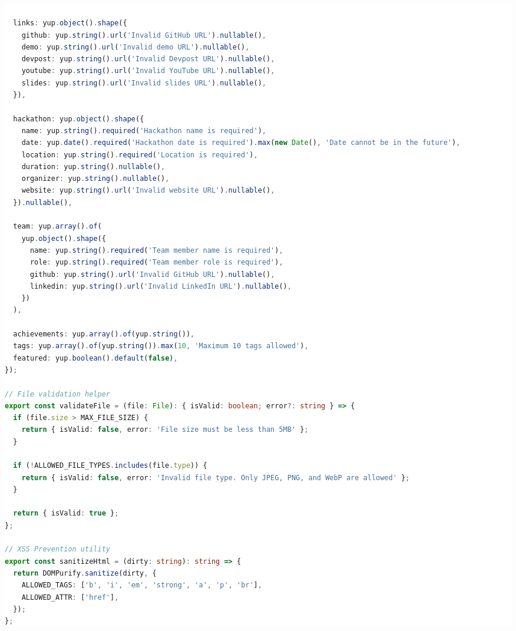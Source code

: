 ```typescript
  
  links: yup.object().shape({
    github: yup.string().url('Invalid GitHub URL').nullable(),
    demo: yup.string().url('Invalid demo URL').nullable(),
    devpost: yup.string().url('Invalid Devpost URL').nullable(),
    youtube: yup.string().url('Invalid YouTube URL').nullable(),
    slides: yup.string().url('Invalid slides URL').nullable(),
  }),
  
  hackathon: yup.object().shape({
    name: yup.string().required('Hackathon name is required'),
    date: yup.date().required('Hackathon date is required').max(new Date(), 'Date cannot be in the future'),
    location: yup.string().required('Location is required'),
    duration: yup.string().nullable(),
    organizer: yup.string().nullable(),
    website: yup.string().url('Invalid website URL').nullable(),
  }).nullable(),
  
  team: yup.array().of(
    yup.object().shape({
      name: yup.string().required('Team member name is required'),
      role: yup.string().required('Team member role is required'),
      github: yup.string().url('Invalid GitHub URL').nullable(),
      linkedin: yup.string().url('Invalid LinkedIn URL').nullable(),
    })
  ),
  
  achievements: yup.array().of(yup.string()),
  tags: yup.array().of(yup.string()).max(10, 'Maximum 10 tags allowed'),
  featured: yup.boolean().default(false),
});

// File validation helper
export const validateFile = (file: File): { isValid: boolean; error?: string } => {
  if (file.size > MAX_FILE_SIZE) {
    return { isValid: false, error: 'File size must be less than 5MB' };
  }
  
  if (!ALLOWED_FILE_TYPES.includes(file.type)) {
    return { isValid: false, error: 'Invalid file type. Only JPEG, PNG, and WebP are allowed' };
  }
  
  return { isValid: true };
};

// XSS Prevention utility
export const sanitizeHtml = (dirty: string): string => {
  return DOMPurify.sanitize(dirty, {
    ALLOWED_TAGS: ['b', 'i', 'em', 'strong', 'a', 'p', 'br'],
    ALLOWED_ATTR: ['href'],
  });
};
```
